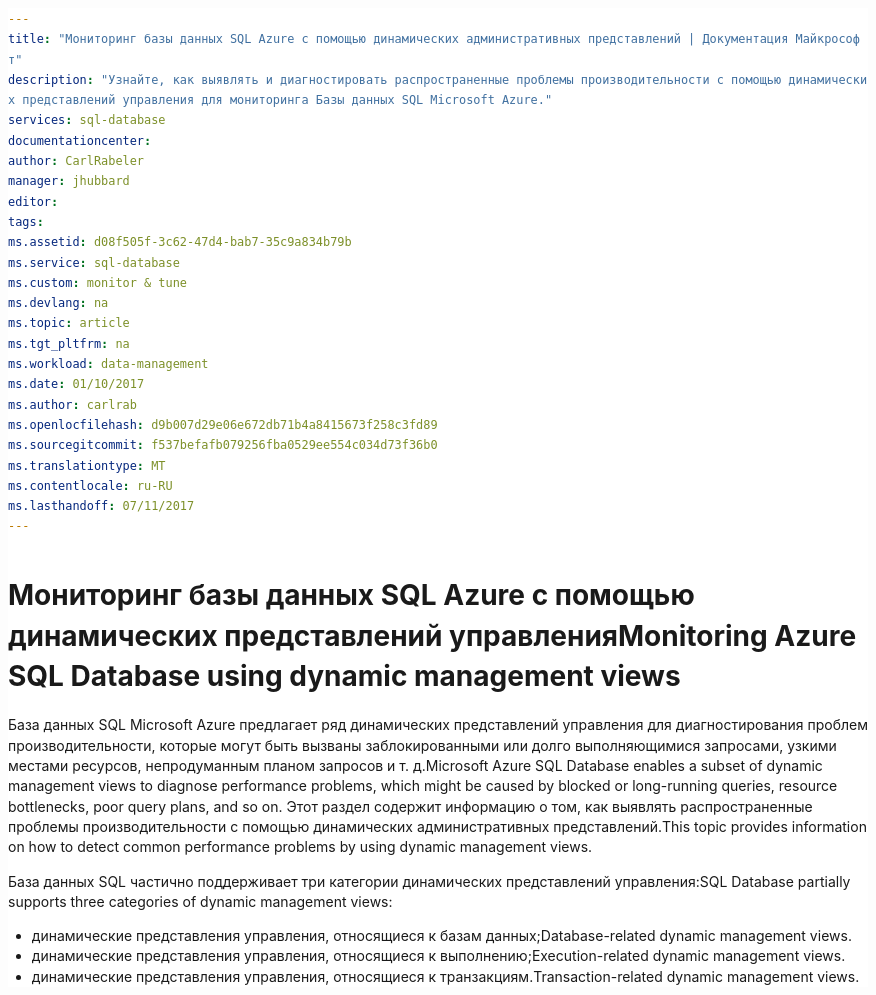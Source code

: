 ```yaml
---
title: "Мониторинг базы данных SQL Azure с помощью динамических административных представлений | Документация Майкрософт"
description: "Узнайте, как выявлять и диагностировать распространенные проблемы производительности с помощью динамических представлений управления для мониторинга Базы данных SQL Microsoft Azure."
services: sql-database
documentationcenter: 
author: CarlRabeler
manager: jhubbard
editor: 
tags: 
ms.assetid: d08f505f-3c62-47d4-bab7-35c9a834b79b
ms.service: sql-database
ms.custom: monitor & tune
ms.devlang: na
ms.topic: article
ms.tgt_pltfrm: na
ms.workload: data-management
ms.date: 01/10/2017
ms.author: carlrab
ms.openlocfilehash: d9b007d29e06e672db71b4a8415673f258c3fd89
ms.sourcegitcommit: f537befafb079256fba0529ee554c034d73f36b0
ms.translationtype: MT
ms.contentlocale: ru-RU
ms.lasthandoff: 07/11/2017
---
```

# <a name="monitoring-azure-sql-database-using-dynamic-management-views"></a><span data-ttu-id="63301-103">Мониторинг базы данных SQL Azure с помощью динамических представлений управления</span><span class="sxs-lookup"><span data-stu-id="63301-103">Monitoring Azure SQL Database using dynamic management views</span></span>
<span data-ttu-id="63301-104">База данных SQL Microsoft Azure предлагает ряд динамических представлений управления для диагностирования проблем производительности, которые могут быть вызваны заблокированными или долго выполняющимися запросами, узкими местами ресурсов, непродуманным планом запросов и т. д.</span><span class="sxs-lookup"><span data-stu-id="63301-104">Microsoft Azure SQL Database enables a subset of dynamic management views to diagnose performance problems, which might be caused by blocked or long-running queries, resource bottlenecks, poor query plans, and so on.</span></span> <span data-ttu-id="63301-105">Этот раздел содержит информацию о том, как выявлять распространенные проблемы производительности с помощью динамических административных представлений.</span><span class="sxs-lookup"><span data-stu-id="63301-105">This topic provides information on how to detect common performance problems by using dynamic management views.</span></span>

<span data-ttu-id="63301-106">База данных SQL частично поддерживает три категории динамических представлений управления:</span><span class="sxs-lookup"><span data-stu-id="63301-106">SQL Database partially supports three categories of dynamic management views:</span></span>

* <span data-ttu-id="63301-107">динамические представления управления, относящиеся к базам данных;</span><span class="sxs-lookup"><span data-stu-id="63301-107">Database-related dynamic management views.</span></span>
* <span data-ttu-id="63301-108">динамические представления управления, относящиеся к выполнению;</span><span class="sxs-lookup"><span data-stu-id="63301-108">Execution-related dynamic management views.</span></span>
* <span data-ttu-id="63301-109">динамические представления управления, относящиеся к транзакциям.</span><span class="sxs-lookup"><span data-stu-id="63301-109">Transaction-related dynamic management views.</span></span>
